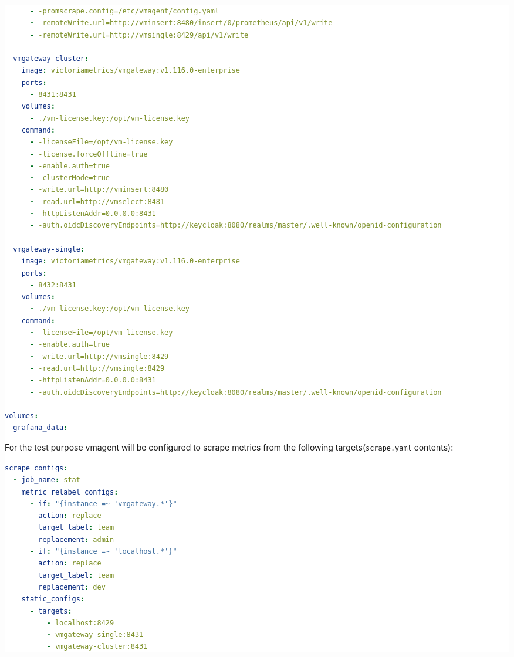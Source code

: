```yaml
      - -promscrape.config=/etc/vmagent/config.yaml
      - -remoteWrite.url=http://vminsert:8480/insert/0/prometheus/api/v1/write
      - -remoteWrite.url=http://vmsingle:8429/api/v1/write

  vmgateway-cluster:
    image: victoriametrics/vmgateway:v1.116.0-enterprise
    ports:
      - 8431:8431
    volumes:
      - ./vm-license.key:/opt/vm-license.key
    command:
      - -licenseFile=/opt/vm-license.key
      - -license.forceOffline=true
      - -enable.auth=true
      - -clusterMode=true
      - -write.url=http://vminsert:8480
      - -read.url=http://vmselect:8481
      - -httpListenAddr=0.0.0.0:8431
      - -auth.oidcDiscoveryEndpoints=http://keycloak:8080/realms/master/.well-known/openid-configuration

  vmgateway-single:
    image: victoriametrics/vmgateway:v1.116.0-enterprise
    ports:
      - 8432:8431
    volumes:
      - ./vm-license.key:/opt/vm-license.key
    command:
      - -licenseFile=/opt/vm-license.key
      - -enable.auth=true
      - -write.url=http://vmsingle:8429
      - -read.url=http://vmsingle:8429
      - -httpListenAddr=0.0.0.0:8431
      - -auth.oidcDiscoveryEndpoints=http://keycloak:8080/realms/master/.well-known/openid-configuration

volumes:
  grafana_data:
```

For the test purpose vmagent will be configured to scrape metrics from the following targets(`scrape.yaml` contents):

```yaml
scrape_configs:
  - job_name: stat
    metric_relabel_configs:
      - if: "{instance =~ 'vmgateway.*'}"
        action: replace
        target_label: team
        replacement: admin
      - if: "{instance =~ 'localhost.*'}"
        action: replace
        target_label: team
        replacement: dev
    static_configs:
      - targets:
          - localhost:8429
          - vmgateway-single:8431
          - vmgateway-cluster:8431
```
